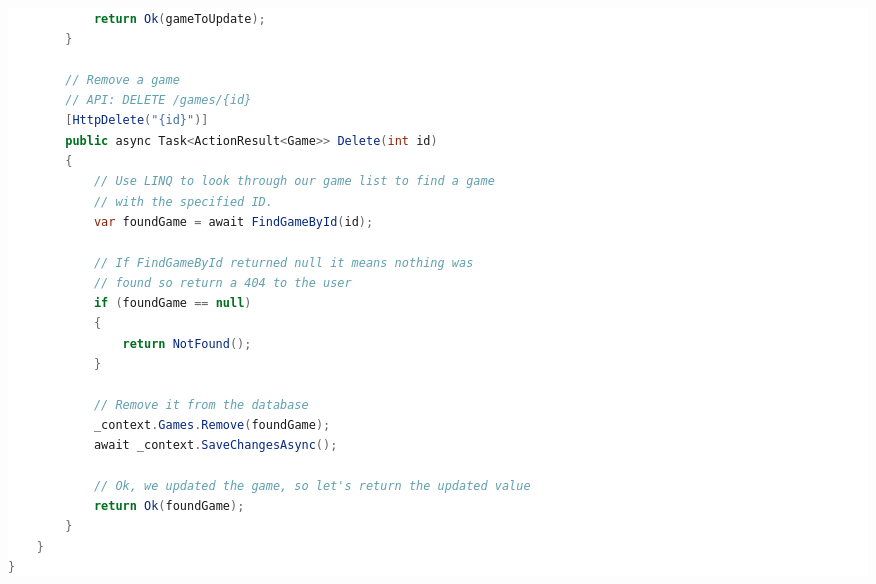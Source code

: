 ```csharp
            return Ok(gameToUpdate);
        }

        // Remove a game
        // API: DELETE /games/{id}
        [HttpDelete("{id}")]
        public async Task<ActionResult<Game>> Delete(int id)
        {
            // Use LINQ to look through our game list to find a game
            // with the specified ID.
            var foundGame = await FindGameById(id);

            // If FindGameById returned null it means nothing was
            // found so return a 404 to the user
            if (foundGame == null)
            {
                return NotFound();
            }

            // Remove it from the database
            _context.Games.Remove(foundGame);
            await _context.SaveChangesAsync();

            // Ok, we updated the game, so let's return the updated value
            return Ok(foundGame);
        }
    }
}
```
